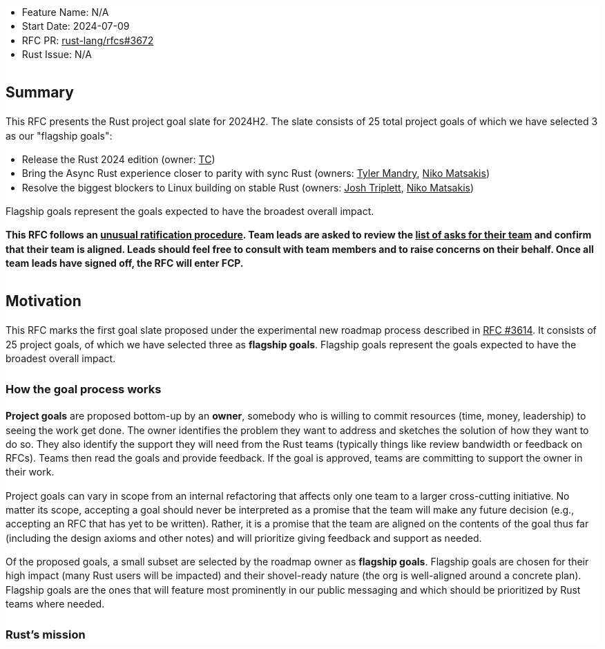 - Feature Name: N/A
- Start Date: 2024-07-09
- RFC PR: [rust-lang/rfcs#3672](https://github.com/rust-lang/rfcs/pull/3672)
- Rust Issue: N/A

## Summary

This RFC presents the Rust project goal slate for 2024H2. The slate consists of 25 total project goals of which we have selected 3 as our "flagship goals":

* Release the Rust 2024 edition (owner: [TC][])
* Bring the Async Rust experience closer to parity with sync Rust (owners: [Tyler Mandry][], [Niko Matsakis][])
* Resolve the biggest blockers to Linux building on stable Rust (owners: [Josh Triplett][], [Niko Matsakis][])

Flagship goals represent the goals expected to have the broadest overall impact.

**This RFC follows an [unusual ratification procedure](https://rust-lang.zulipchat.com/#narrow/stream/435869-project-goals-2024h2/topic/Procedural.20next.20steps.20and.20timeline). Team leads are asked to review the [list of asks for their team](#reference-level-explanation) and confirm that their team is aligned. Leads should feel free to consult with team members and to raise concerns on their behalf. Once all team leads have signed off, the RFC will enter FCP.**

## Motivation

This RFC marks the first goal slate proposed under the experimental new roadmap process described in [RFC #3614](https://github.com/rust-lang/rfcs/pull/3614). It consists of 25 project goals, of which we have selected three as **flagship goals**. Flagship goals represent the goals expected to have the broadest overall impact. 

### How the goal process works

**Project goals** are proposed bottom-up by an **owner**, somebody who is willing to commit resources (time, money, leadership) to seeing the work get done. The owner identifies the problem they want to address and sketches the solution of how they want to do so. They also identify the support they will need from the Rust teams (typically things like review bandwidth or feedback on RFCs). Teams then read the goals and provide feedback. If the goal is approved, teams are committing to support the owner in their work. 

Project goals can vary in scope from an internal refactoring that affects only one team to a larger cross-cutting initiative. No matter its scope, accepting a goal should never be interpreted as a promise that the team will make any future decision (e.g., accepting an RFC that has yet to be written). Rather, it is a promise that the team are aligned on the contents of the goal thus far (including the design axioms and other notes) and will prioritize giving feedback and support as needed.

Of the proposed goals, a small subset are selected by the roadmap owner as **flagship goals**. Flagship goals are chosen for their high impact (many Rust users will be impacted) and their shovel-ready nature (the org is well-aligned around a concrete plan). Flagship goals are the ones that will feature most prominently in our public messaging and which should be prioritized by Rust teams where needed.

### Rust’s mission


[guide-level-explanation]: #guide-level-explanation
[MCP 727]: https://github.com/rust-lang/compiler-team/issues/727
[RFL.com]: https://rust-for-linux.com/
[RFL#2]: https://github.com/Rust-for-Linux/linux/issues/2
[reference-level-explanation]: #reference-level-explanation
[AGS]: ./Project-goal-slate.md
[AMF]: ./a-mir-formality.md
[Async]: ./async.md
[ATPIT]: ./ATPIT.md
[CS]: ./cargo-script.md
[CT]: ./const-traits.md
[ERC]: ./ergonomic-rc.md
[MGCA]: ./min_generic_const_arguments.md
[NBNLB]: ./Polonius.md
[NGS]: ./next-solver.md
[PET]: ./Patterns-of-empty-types.md
[PGC]: ./pubgrub-in-cargo.md
[RFL]: ./rfl_stable.md
[SBS]: ./sandboxed-build-script.md
[YKR]: ./yank-crates-with-a-reason.md
[SC]: ./Rust-for-SciComp.md
[OC]: ./optimize-clippy.md
[all]: https://www.rust-lang.org/governance/teams
[alumni]: https://www.rust-lang.org/governance/teams
[android]: https://www.rust-lang.org/governance/teams
[apple]: https://www.rust-lang.org/governance/teams
[arewewebyet]: https://www.rust-lang.org/governance/teams
[arm]: https://www.rust-lang.org/governance/teams
[arm-maintainers]: https://www.rust-lang.org/governance/teams
[book]: https://www.rust-lang.org/governance/teams
[bootstrap]: https://github.com/rust-lang/rust
[cargo]: https://github.com/rust-lang/cargo
[clippy]: https://github.com/rust-lang/rust-clippy
[clippy-contributors]: https://github.com/rust-lang/rust-clippy
[cloud-compute]: https://www.rust-lang.org/governance/teams
[community]: https://www.rust-lang.org/governance/teams
[community-content]: https://github.com/rust-community/content-team
[community-events]: https://github.com/rust-community/events-team
[community-localization]: https://github.com/rust-lang/community-localization
[community-rustbridge]: https://github.com/rustbridge/team
[community-survey]: https://github.com/rust-lang/surveys
[compiler]: http://github.com/rust-lang/compiler-team
[compiler-contributors]: http://github.com/rust-lang/compiler-team
[core]: https://www.rust-lang.org/governance/teams
[council-librarians]: https://www.rust-lang.org/governance/teams
[crate-maintainers]: https://www.rust-lang.org/governance/teams
[crates-io]: https://github.com/rust-lang/crates.io
[crates-io-admins]: https://www.rust-lang.org/governance/teams
[crates-io-on-call]: https://www.rust-lang.org/governance/teams
[devtools]: https://github.com/rust-dev-tools/dev-tools-team
[docker]: https://www.rust-lang.org/governance/teams
[docs-rs]: https://github.com/rust-lang/docs.rs
[docs-rs-reviewers]: https://www.rust-lang.org/governance/teams
[emacs]: https://www.rust-lang.org/governance/teams
[foundation-email-redirects]: https://www.rust-lang.org/governance/teams
[fuchsia]: https://www.rust-lang.org/governance/teams
[gsoc-contributors]: https://www.rust-lang.org/governance/teams
[icebreakers-cleanup-crew]: https://www.rust-lang.org/governance/teams
[icebreakers-llvm]: https://www.rust-lang.org/governance/teams
[infra]: https://github.com/rust-lang/infra-team
[infra-admins]: https://www.rust-lang.org/governance/teams
[infra-bors]: https://www.rust-lang.org/governance/teams
[inside-rust-reviewers]: https://www.rust-lang.org/governance/teams
[lang]: http://github.com/rust-lang/lang-team
[lang-advisors]: https://www.rust-lang.org/governance/teams
[lang-docs]: https://www.rust-lang.org/governance/teams
[lang-ops]: https://www.rust-lang.org/governance/teams
[launching-pad]: https://www.rust-lang.org/governance/teams
[leadership-council]: https://github.com/rust-lang/leadership-council
[leads]: https://www.rust-lang.org/governance/teams
[libs]: https://github.com/rust-lang/libs-team
[libs-api]: https://www.rust-lang.org/governance/teams
[libs-contributors]: https://www.rust-lang.org/governance/teams
[loongarch]: https://www.rust-lang.org/governance/teams
[miri]: https://github.com/rust-lang/miri
[mods]: https://github.com/rust-lang/moderation-team
[mods-discord]: https://www.rust-lang.org/governance/teams
[mods-discourse]: https://www.rust-lang.org/governance/teams
[opsem]: https://github.com/rust-lang/opsem-team
[ospp]: https://www.rust-lang.org/governance/teams
[project-async-crashdump-debugging]: https://github.com/rust-lang/async-crashdump-debugging-initiative
[project-const-generics]: https://github.com/rust-lang/project-const-generics
[project-const-traits]: https://www.rust-lang.org/governance/teams
[project-dyn-upcasting]: https://github.com/rust-lang/dyn-upcasting-coercion-initiative
[project-edition-2024]: https://www.rust-lang.org/governance/teams
[project-error-handling]: https://www.rust-lang.org/governance/teams
[project-exploit-mitigations]: https://github.com/rust-lang/project-exploit-mitigations
[project-generic-associated-types]: https://github.com/rust-lang/generic-associated-types-initiative
[project-group-leads]: https://www.rust-lang.org/governance/teams
[project-impl-trait]: https://github.com/rust-lang/impl-trait-initiative
[project-keyword-generics]: https://github.com/rust-lang/keyword-generics-initiative
[project-negative-impls]: https://github.com/rust-lang/negative-impls-initiative
[project-portable-simd]: https://www.rust-lang.org/governance/teams
[project-stable-mir]: https://github.com/rust-lang/project-stable-mir
[project-trait-system-refactor]: https://github.com/rust-lang/types-team
[regex]: https://github.com/rust-lang/regex
[release]: https://github.com/rust-lang/release-team
[release-publishers]: https://www.rust-lang.org/governance/teams
[risc-v]: https://www.rust-lang.org/governance/teams
[rust-analyzer]: https://github.com/rust-lang/rust-analyzer
[rust-analyzer-contributors]: https://github.com/rust-lang/rust-analyzer
[rust-for-linux]: https://www.rust-lang.org/governance/teams
[rustconf-emails]: https://www.rust-lang.org/governance/teams
[rustdoc]: https://github.com/rust-lang/rust
[rustdoc-frontend]: https://www.rust-lang.org/governance/teams
[rustfmt]: https://github.com/rust-lang/rustfmt
[rustlings]: https://www.rust-lang.org/governance/teams
[rustup]: https://github.com/rust-lang/rustup
[social-media]: https://www.rust-lang.org/governance/teams
[spec]: https://github.com/rust-lang/spec
[spec-contributors]: https://github.com/rust-lang/spec
[style]: https://github.com/rust-lang/style-team
[team-repo-admins]: https://www.rust-lang.org/governance/teams
[testing-devex]: https://www.rust-lang.org/governance/teams
[triagebot]: https://github.com/rust-lang/triagebot
[twir]: https://www.rust-lang.org/governance/teams
[twir-reviewers]: https://www.rust-lang.org/governance/teams
[twitter]: https://www.rust-lang.org/governance/teams
[types]: https://github.com/rust-lang/types-team
[vim]: https://www.rust-lang.org/governance/teams
[web-presence]: https://www.rust-lang.org/governance/teams
[website]: https://www.rust-lang.org/governance/teams
[wg-allocators]: https://github.com/rust-lang/wg-allocators
[wg-async]: https://github.com/rust-lang/wg-async
[wg-binary-size]: https://github.com/rust-lang/wg-binary-size
[wg-bindgen]: https://github.com/rust-lang/rust-bindgen
[wg-cli]: https://www.rust-lang.org/governance/teams
[wg-compiler-performance]: https://github.com/rust-lang/rustc-perf
[wg-const-eval]: https://github.com/rust-lang/const-eval
[wg-debugging]: https://www.rust-lang.org/governance/teams
[wg-diagnostics]: https://rust-lang.github.io/compiler-team/working-groups/diagnostics/
[wg-embedded]: https://github.com/rust-embedded/wg
[wg-embedded-core]: https://www.rust-lang.org/governance/teams
[wg-embedded-cortex-a]: https://www.rust-lang.org/governance/teams
[wg-embedded-cortex-m]: https://www.rust-lang.org/governance/teams
[wg-embedded-cortex-r]: https://www.rust-lang.org/governance/teams
[wg-embedded-hal]: https://www.rust-lang.org/governance/teams
[wg-embedded-infra]: https://www.rust-lang.org/governance/teams
[wg-embedded-libs]: https://www.rust-lang.org/governance/teams
[wg-embedded-linux]: https://www.rust-lang.org/governance/teams
[wg-embedded-msp430]: https://www.rust-lang.org/governance/teams
[wg-embedded-resources]: https://www.rust-lang.org/governance/teams
[wg-embedded-riscv]: https://www.rust-lang.org/governance/teams
[wg-embedded-tools]: https://www.rust-lang.org/governance/teams
[wg-embedded-triage]: https://www.rust-lang.org/governance/teams
[wg-ffi-unwind]: https://github.com/rust-lang/project-ffi-unwind
[wg-gamedev]: https://github.com/rust-gamedev
[wg-gcc-backend]: https://github.com/rust-lang/rustc_codegen_gcc
[wg-incr-comp]: https://www.rust-lang.org/governance/teams
[wg-inline-asm]: https://github.com/rust-lang/project-inline-asm
[wg-leads]: https://www.rust-lang.org/governance/teams
[wg-llvm]: https://rust-lang.github.io/compiler-team/working-groups/llvm/
[wg-macros]: https://github.com/rust-lang/wg-macros
[wg-mir-opt]: https://rust-lang.github.io/compiler-team/working-groups/mir-opt/
[wg-parallel-rustc]: https://rust-lang.github.io/compiler-team/working-groups/parallel-rustc/
[wg-pgo]: https://rust-lang.github.io/compiler-team/working-groups/pgo/
[wg-polonius]: https://rust-lang.github.io/compiler-team/working-groups/polonius/
[wg-polymorphization]: https://rust-lang.github.io/compiler-team/working-groups/polymorphization/
[wg-prioritization]: https://rust-lang.github.io/compiler-team/working-groups/prioritization/
[wg-rfc-2229]: https://rust-lang.github.io/compiler-team/working-groups/rfc-2229/
[wg-rust-by-example]: https://github.com/rust-lang/rust-by-example
[wg-rustc-dev-guide]: https://rust-lang.github.io/compiler-team/working-groups/rustc-dev-guide/
[wg-rustc-reading-club]: https://rust-lang.github.io/rustc-reading-club/
[wg-safe-transmute]: https://github.com/rust-lang/project-safe-transmute
[wg-secure-code]: https://github.com/rust-secure-code/wg
[wg-security-response]: https://github.com/rust-lang/wg-security-response
[wg-self-profile]: https://rust-lang.github.io/compiler-team/working-groups/self-profile/
[wg-triage]: https://www.rust-lang.org/governance/teams
[windows]: https://www.rust-lang.org/governance/teams
[Boxy]: https://github.com/BoxyUwU
[Alice Ryhl]: https://github.com/Darksonn
[Guillaume Gomez]: https://github.com/GuillaumeGomez
[Jakub Beránek]: https://github.com/Kobzol
[Scott Schafer]: https://github.com/Muscraft
[@Nadrieril]: https://github.com/Nadrieril
[Sparrow Li]: https://github.com/SparrowLii
[Manuel Drehwald]: https://github.com/ZuseZ4
[Adrian Taylor]: https://github.com/adetaylor
[Alejandra González]: https://github.com/blyxyas
[Michael Goulet]: https://github.com/compiler-errors
[Ding Xiang Fei]: https://github.com/dingxiangfei2009
[Jacob Finkelman]: https://github.com/eh2406
[Eric Holk]: https://github.com/eholk
[Ed Page]: https://github.com/epage
[Esteban Kuber]: https://github.com/estebank
[Deadbeef]: https://github.com/fee1-dead
[二手掉包工程师]: https://github.com/hi-rustin
[Jonathan Kelley]: https://github.com/jkelleyrtp
[Josh Triplett]: https://github.com/joshtriplett
[lcnr]: https://github.com/lcnr
[Rémy Rakic]: https://github.com/lqd
[Matthew Jasper]: https://github.com/matthewjasper
[Gary Guo]: https://github.com/nbdd0121
[Niko Matsakis]: https://github.com/nikomatsakis
[Michael Howell]: https://github.com/notriddle
[Predrag Gruevski]: https://github.com/obi1kenobi
[Oliver Scherer]: https://github.com/oli-obk
[Vadim Petrochenkov]: https://github.com/petrochenkov
[Tyler Mandry]: https://github.com/tmandry
[TC]: https://github.com/traviscross
[Weihang Lo]: https://github.com/weihanglo
[Complete]: https://img.shields.io/badge/Complete-green
[Help wanted]: https://img.shields.io/badge/Help%20wanted-yellow
[Not funded]: https://img.shields.io/badge/Not%20yet%20funded-red
[TBD]: https://img.shields.io/badge/TBD-red
[Team]: https://img.shields.io/badge/Team%20ask-red